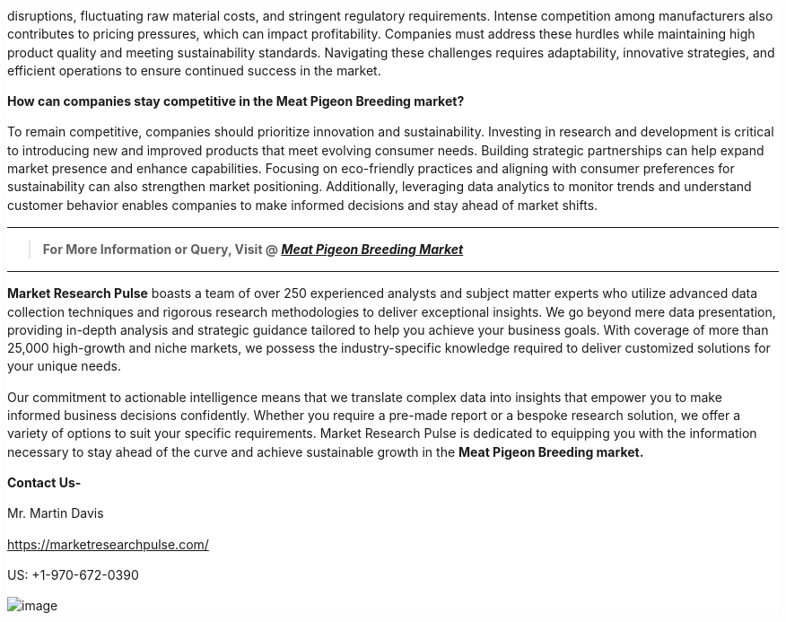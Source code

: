 disruptions, fluctuating raw material costs, and stringent regulatory requirements. Intense competition among manufacturers also contributes to pricing pressures, which can impact profitability. Companies must address these hurdles while maintaining high product quality and meeting sustainability standards. Navigating these challenges requires adaptability, innovative strategies, and efficient operations to ensure continued success in the market.</p><p><strong>How can companies stay competitive in the Meat Pigeon Breeding market?</strong></p><p>To remain competitive, companies should prioritize innovation and sustainability. Investing in research and development is critical to introducing new and improved products that meet evolving consumer needs. Building strategic partnerships can help expand market presence and enhance capabilities. Focusing on eco-friendly practices and aligning with consumer preferences for sustainability can also strengthen market positioning. Additionally, leveraging data analytics to monitor trends and understand customer behavior enables companies to make informed decisions and stay ahead of market shifts.</p><hr /><blockquote><p><strong>For More Information or Query, Visit @&nbsp;<em><a href="https://marketresearchpulse.com/report/25512/meat-pigeon-breeding-market?utm_source=Linkedin&utm_medium=022">Meat Pigeon Breeding Market</a></em></strong></p></blockquote><hr /><p><strong>Market Research Pulse</strong> boasts a team of over 250 experienced analysts and subject matter experts who utilize advanced data collection techniques and rigorous research methodologies to deliver exceptional insights. We go beyond mere data presentation, providing in-depth analysis and strategic guidance tailored to help you achieve your business goals. With coverage of more than 25,000 high-growth and niche markets, we possess the industry-specific knowledge required to deliver customized solutions for your unique needs.</p><p>Our commitment to actionable intelligence means that we translate complex data into insights that empower you to make informed business decisions confidently. Whether you require a pre-made report or a bespoke research solution, we offer a variety of options to suit your specific requirements. Market Research Pulse is dedicated to equipping you with the information necessary to stay ahead of the curve and achieve sustainable growth in the <strong>Meat Pigeon Breeding market.</strong></p><p><strong>Contact Us-</strong></p><p>Mr. Martin Davis</p><p>https://marketresearchpulse.com/</p><p>US: +1-970-672-0390</p>
![image](https://github.com/user-attachments/assets/e0ea6b27-92f3-45d5-88d7-179363f3cbed)
